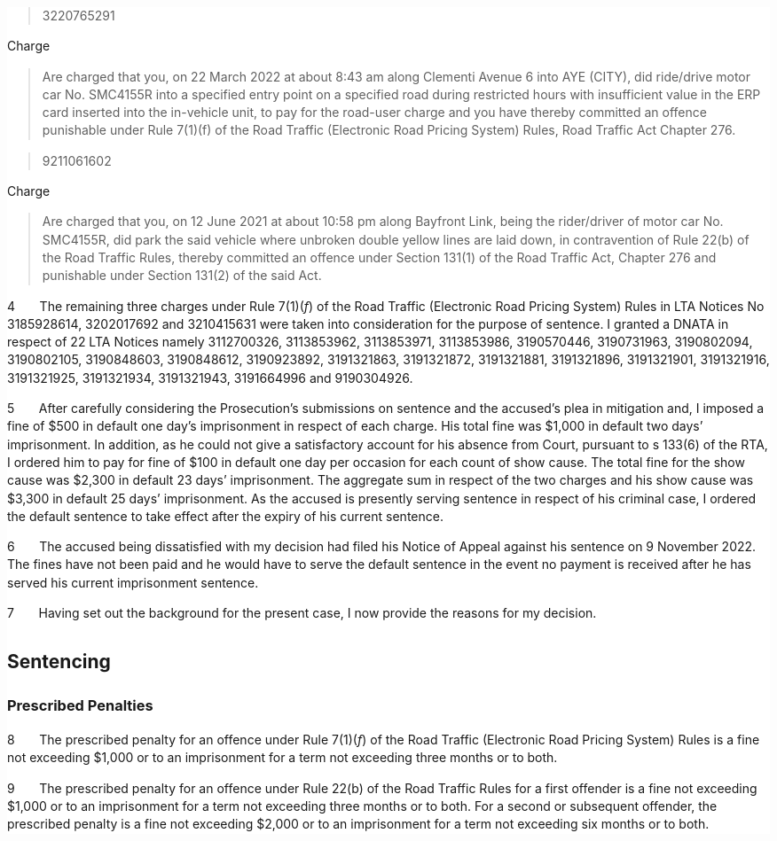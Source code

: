 > 3220765291

Charge

> Are charged that you, on 22 March 2022 at about 8:43 am along Clementi Avenue 6 into AYE (CITY), did ride/drive motor car No. SMC4155R into a specified entry point on a specified road during restricted hours with insufficient value in the ERP card inserted into the in-vehicle unit, to pay for the road-user charge and you have thereby committed an offence punishable under Rule 7(1)(f) of the Road Traffic (Electronic Road Pricing System) Rules, Road Traffic Act Chapter 276.

> 9211061602

Charge

> Are charged that you, on 12 June 2021 at about 10:58 pm along Bayfront Link, being the rider/driver of motor car No. SMC4155R, did park the said vehicle where unbroken double yellow lines are laid down, in contravention of Rule 22(b) of the Road Traffic Rules, thereby committed an offence under Section 131(1) of the Road Traffic Act, Chapter 276 and punishable under Section 131(2) of the said Act.

4       The remaining three charges under Rule 7(1)(_f_) of the Road Traffic (Electronic Road Pricing System) Rules in LTA Notices No 3185928614, 3202017692 and 3210415631 were taken into consideration for the purpose of sentence. I granted a DNATA in respect of 22 LTA Notices namely 3112700326, 3113853962, 3113853971, 3113853986, 3190570446, 3190731963, 3190802094, 3190802105, 3190848603, 3190848612, 3190923892, 3191321863, 3191321872, 3191321881, 3191321896, 3191321901, 3191321916, 3191321925, 3191321934, 3191321943, 3191664996 and 9190304926.

5       After carefully considering the Prosecution’s submissions on sentence and the accused’s plea in mitigation and, I imposed a fine of $500 in default one day’s imprisonment in respect of each charge. His total fine was $1,000 in default two days’ imprisonment. In addition, as he could not give a satisfactory account for his absence from Court, pursuant to s 133(6) of the RTA, I ordered him to pay for fine of $100 in default one day per occasion for each count of show cause. The total fine for the show cause was $2,300 in default 23 days’ imprisonment. The aggregate sum in respect of the two charges and his show cause was $3,300 in default 25 days’ imprisonment. As the accused is presently serving sentence in respect of his criminal case, I ordered the default sentence to take effect after the expiry of his current sentence.

6       The accused being dissatisfied with my decision had filed his Notice of Appeal against his sentence on 9 November 2022. The fines have not been paid and he would have to serve the default sentence in the event no payment is received after he has served his current imprisonment sentence.

7       Having set out the background for the present case, I now provide the reasons for my decision.

## Sentencing

### Prescribed Penalties

8       The prescribed penalty for an offence under Rule 7(1)(_f_) of the Road Traffic (Electronic Road Pricing System) Rules is a fine not exceeding $1,000 or to an imprisonment for a term not exceeding three months or to both.

9       The prescribed penalty for an offence under Rule 22(b) of the Road Traffic Rules for a first offender is a fine not exceeding $1,000 or to an imprisonment for a term not exceeding three months or to both. For a second or subsequent offender, the prescribed penalty is a fine not exceeding $2,000 or to an imprisonment for a term not exceeding six months or to both.
